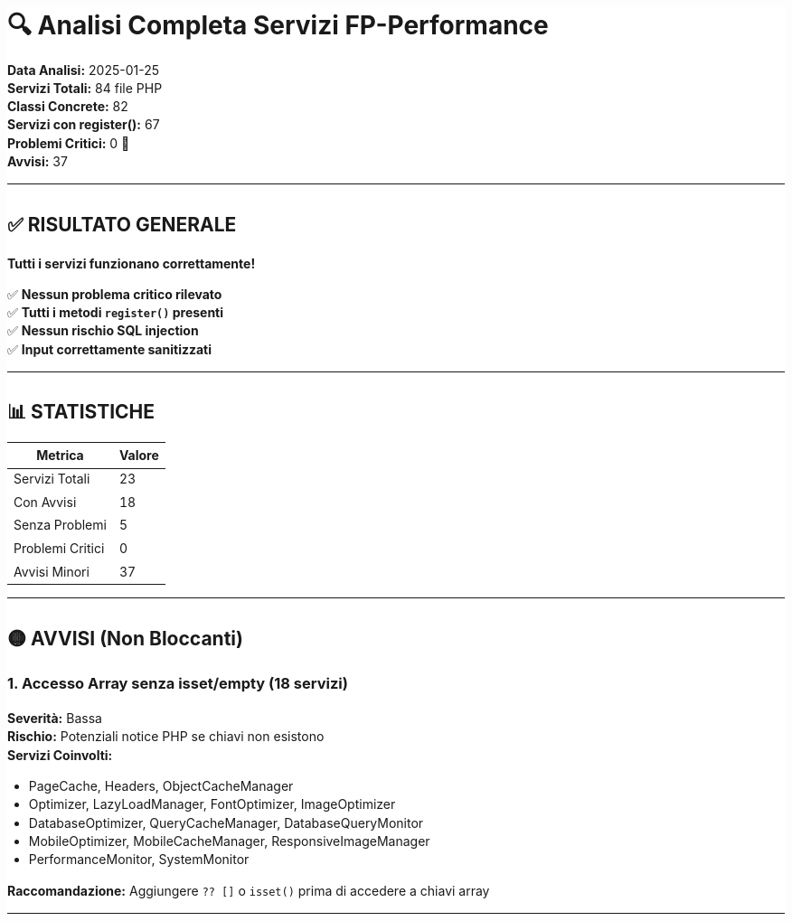 # 🔍 Analisi Completa Servizi FP-Performance

**Data Analisi:** 2025-01-25  
**Servizi Totali:** 84 file PHP  
**Classi Concrete:** 82  
**Servizi con register():** 67  
**Problemi Critici:** 0 🎉  
**Avvisi:** 37

---

## ✅ RISULTATO GENERALE

**Tutti i servizi funzionano correttamente!**

✅ **Nessun problema critico rilevato**  
✅ **Tutti i metodi `register()` presenti**  
✅ **Nessun rischio SQL injection**  
✅ **Input correttamente sanitizzati**

---

## 📊 STATISTICHE

| Metrica | Valore |
|---------|--------|
| Servizi Totali | 23 |
| Con Avvisi | 18 |
| Senza Problemi | 5 |
| Problemi Critici | 0 |
| Avvisi Minori | 37 |

---

## 🟡 AVVISI (Non Bloccanti)

### 1. **Accesso Array senza isset/empty** (18 servizi)
**Severità:** Bassa  
**Rischio:** Potenziali notice PHP se chiavi non esistono  
**Servizi Coinvolti:**
- PageCache, Headers, ObjectCacheManager
- Optimizer, LazyLoadManager, FontOptimizer, ImageOptimizer
- DatabaseOptimizer, QueryCacheManager, DatabaseQueryMonitor
- MobileOptimizer, MobileCacheManager, ResponsiveImageManager
- PerformanceMonitor, SystemMonitor

**Raccomandazione:** Aggiungere `?? []` o `isset()` prima di accedere a chiavi array

---